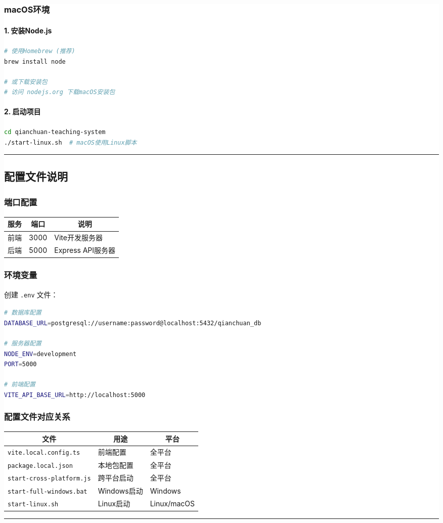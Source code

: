 ### macOS环境

#### 1. 安装Node.js
```bash
# 使用Homebrew (推荐)
brew install node

# 或下载安装包
# 访问 nodejs.org 下载macOS安装包
```

#### 2. 启动项目
```bash
cd qianchuan-teaching-system
./start-linux.sh  # macOS使用Linux脚本
```

---

## 配置文件说明

### 端口配置

| 服务 | 端口 | 说明 |
|------|------|------|
| 前端 | 3000 | Vite开发服务器 |
| 后端 | 5000 | Express API服务器 |

### 环境变量

创建 `.env` 文件：
```bash
# 数据库配置
DATABASE_URL=postgresql://username:password@localhost:5432/qianchuan_db

# 服务器配置
NODE_ENV=development
PORT=5000

# 前端配置
VITE_API_BASE_URL=http://localhost:5000
```

### 配置文件对应关系

| 文件 | 用途 | 平台 |
|------|------|------|
| `vite.local.config.ts` | 前端配置 | 全平台 |
| `package.local.json` | 本地包配置 | 全平台 |
| `start-cross-platform.js` | 跨平台启动 | 全平台 |
| `start-full-windows.bat` | Windows启动 | Windows |
| `start-linux.sh` | Linux启动 | Linux/macOS |

---